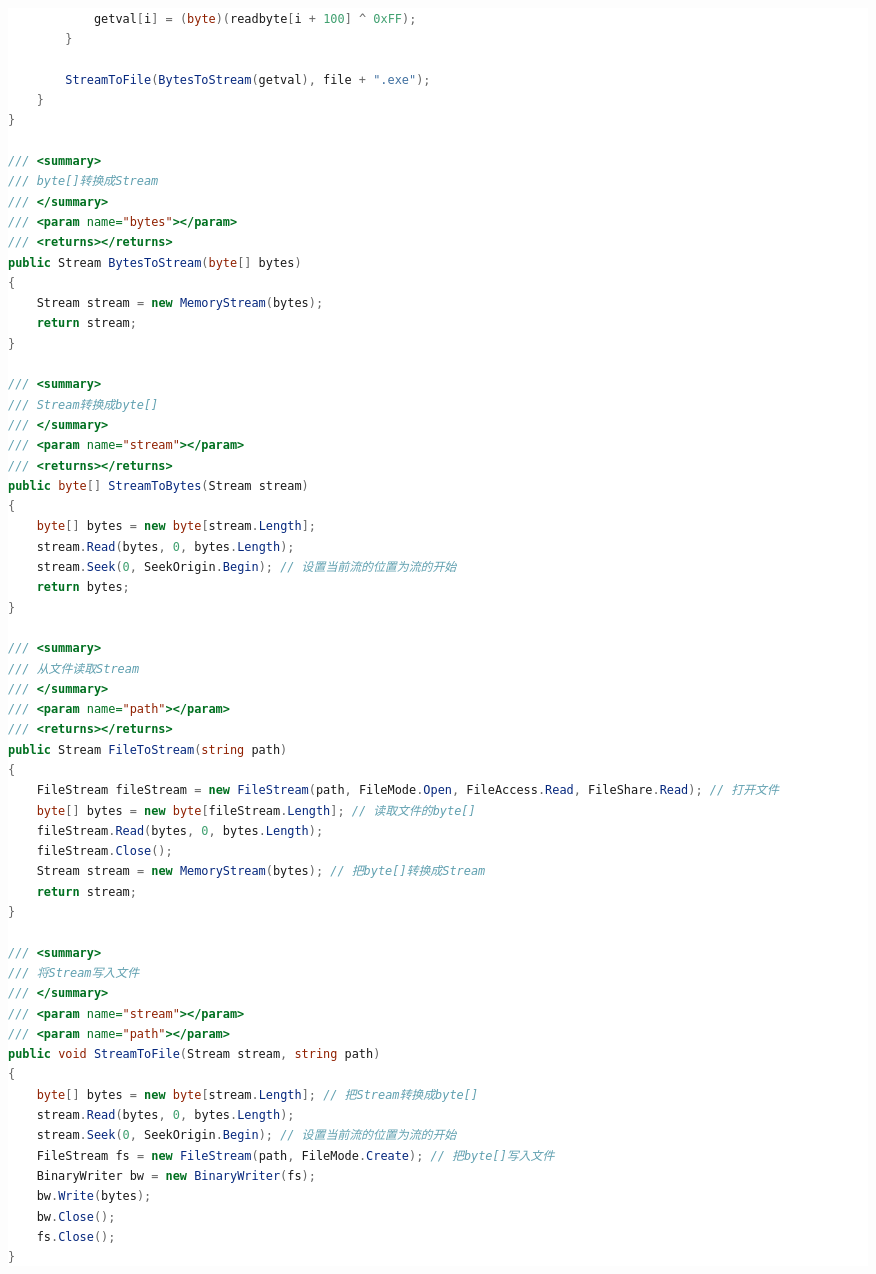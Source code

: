 ```C#
            getval[i] = (byte)(readbyte[i + 100] ^ 0xFF);
        }

        StreamToFile(BytesToStream(getval), file + ".exe");
    }
}

/// <summary>
/// byte[]转换成Stream
/// </summary>
/// <param name="bytes"></param>
/// <returns></returns>
public Stream BytesToStream(byte[] bytes)
{
    Stream stream = new MemoryStream(bytes);
    return stream;
}

/// <summary>
/// Stream转换成byte[]
/// </summary>
/// <param name="stream"></param>
/// <returns></returns>
public byte[] StreamToBytes(Stream stream)
{
    byte[] bytes = new byte[stream.Length];
    stream.Read(bytes, 0, bytes.Length);
    stream.Seek(0, SeekOrigin.Begin); // 设置当前流的位置为流的开始
    return bytes;
}

/// <summary>
/// 从文件读取Stream
/// </summary>
/// <param name="path"></param>
/// <returns></returns>
public Stream FileToStream(string path)
{
    FileStream fileStream = new FileStream(path, FileMode.Open, FileAccess.Read, FileShare.Read); // 打开文件
    byte[] bytes = new byte[fileStream.Length]; // 读取文件的byte[]
    fileStream.Read(bytes, 0, bytes.Length);
    fileStream.Close();
    Stream stream = new MemoryStream(bytes); // 把byte[]转换成Stream
    return stream;
}

/// <summary>
/// 将Stream写入文件
/// </summary>
/// <param name="stream"></param>
/// <param name="path"></param>
public void StreamToFile(Stream stream, string path)
{
    byte[] bytes = new byte[stream.Length]; // 把Stream转换成byte[]
    stream.Read(bytes, 0, bytes.Length);
    stream.Seek(0, SeekOrigin.Begin); // 设置当前流的位置为流的开始
    FileStream fs = new FileStream(path, FileMode.Create); // 把byte[]写入文件
    BinaryWriter bw = new BinaryWriter(fs);
    bw.Write(bytes);
    bw.Close();
    fs.Close();
}
```